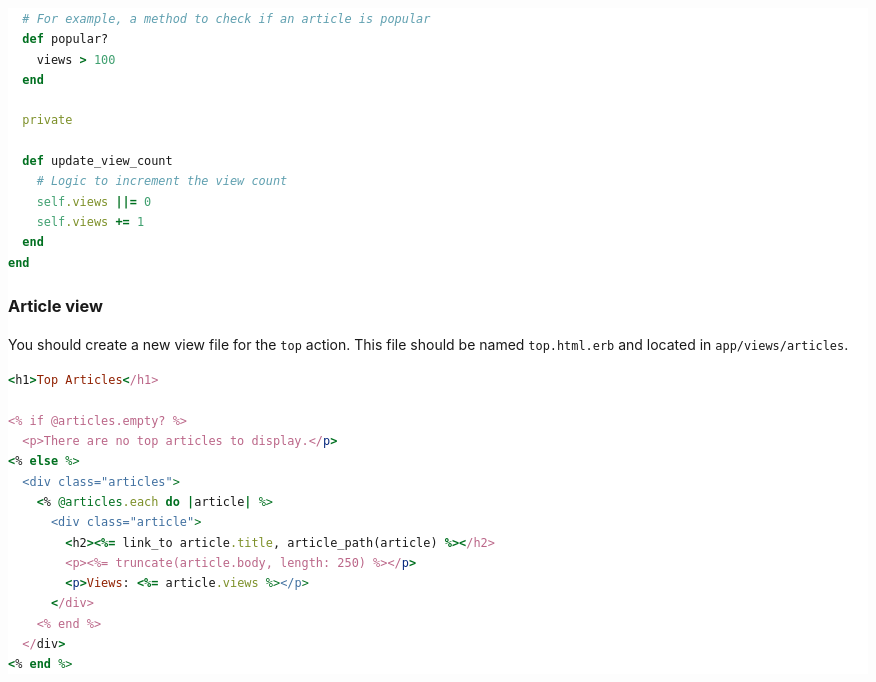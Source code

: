 ```ruby
  # For example, a method to check if an article is popular
  def popular?
    views > 100
  end

  private

  def update_view_count
    # Logic to increment the view count
    self.views ||= 0
    self.views += 1
  end
end
```

### Article view
You should create a new view file for the `top` action. This file should be named `top.html.erb` and located in `app/views/articles`.

```ruby
<h1>Top Articles</h1>

<% if @articles.empty? %>
  <p>There are no top articles to display.</p>
<% else %>
  <div class="articles">
    <% @articles.each do |article| %>
      <div class="article">
        <h2><%= link_to article.title, article_path(article) %></h2>
        <p><%= truncate(article.body, length: 250) %></p>
        <p>Views: <%= article.views %></p>
      </div>
    <% end %>
  </div>
<% end %>

```